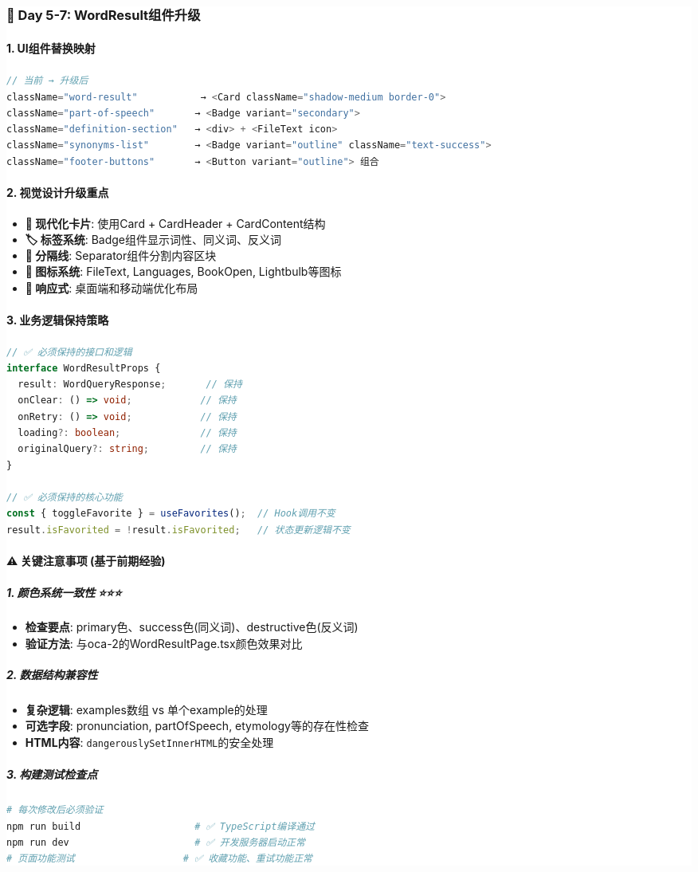### **📅 Day 5-7: WordResult组件升级**

#### **1. UI组件替换映射**
```typescript
// 当前 → 升级后
className="word-result"           → <Card className="shadow-medium border-0">
className="part-of-speech"       → <Badge variant="secondary">  
className="definition-section"   → <div> + <FileText icon>
className="synonyms-list"        → <Badge variant="outline" className="text-success">
className="footer-buttons"       → <Button variant="outline"> 组合
```

#### **2. 视觉设计升级重点**
- **🎨 现代化卡片**: 使用Card + CardHeader + CardContent结构
- **🏷️ 标签系统**: Badge组件显示词性、同义词、反义词  
- **🔄 分隔线**: Separator组件分割内容区块
- **🎯 图标系统**: FileText, Languages, BookOpen, Lightbulb等图标
- **📱 响应式**: 桌面端和移动端优化布局

#### **3. 业务逻辑保持策略**
```typescript
// ✅ 必须保持的接口和逻辑
interface WordResultProps {
  result: WordQueryResponse;       // 保持
  onClear: () => void;            // 保持
  onRetry: () => void;            // 保持
  loading?: boolean;              // 保持
  originalQuery?: string;         // 保持
}

// ✅ 必须保持的核心功能
const { toggleFavorite } = useFavorites();  // Hook调用不变
result.isFavorited = !result.isFavorited;   // 状态更新逻辑不变
```

#### ⚠️ **关键注意事项 (基于前期经验)**

##### **1. 颜色系统一致性** ⭐⭐⭐
- **检查要点**: primary色、success色(同义词)、destructive色(反义词)
- **验证方法**: 与oca-2的WordResultPage.tsx颜色效果对比

##### **2. 数据结构兼容性**
- **复杂逻辑**: examples数组 vs 单个example的处理
- **可选字段**: pronunciation, partOfSpeech, etymology等的存在性检查
- **HTML内容**: `dangerouslySetInnerHTML`的安全处理

##### **3. 构建测试检查点**
```bash
# 每次修改后必须验证
npm run build                    # ✅ TypeScript编译通过
npm run dev                      # ✅ 开发服务器启动正常  
# 页面功能测试                   # ✅ 收藏功能、重试功能正常
```
